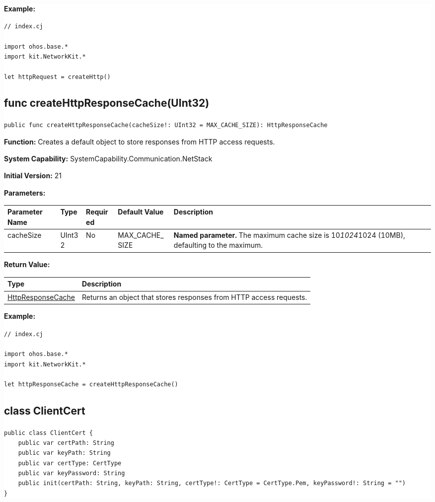 **Example:**



```cangjie
// index.cj

import ohos.base.*
import kit.NetworkKit.*

let httpRequest = createHttp()
```

## func createHttpResponseCache(UInt32)

```cangjie
public func createHttpResponseCache(cacheSize!: UInt32 = MAX_CACHE_SIZE): HttpResponseCache
```

**Function:** Creates a default object to store responses from HTTP access requests.

**System Capability:** SystemCapability.Communication.NetStack

**Initial Version:** 21

**Parameters:**

| Parameter Name | Type | Required | Default Value | Description |
|:---|:---|:---|:---|:---|
| cacheSize | UInt32 | No | MAX_CACHE_SIZE | **Named parameter.** The maximum cache size is 10*1024*1024 (10MB), defaulting to the maximum. |

**Return Value:**

| Type | Description |
|:----|:----|
| [HttpResponseCache](#class-httpresponsecache) | Returns an object that stores responses from HTTP access requests. |

**Example:**



```cangjie
// index.cj

import ohos.base.*
import kit.NetworkKit.*

let httpResponseCache = createHttpResponseCache()
```

## class ClientCert

```cangjie
public class ClientCert {
    public var certPath: String
    public var keyPath: String
    public var certType: CertType
    public var keyPassword: String
    public init(certPath: String, keyPath: String, certType!: CertType = CertType.Pem, keyPassword!: String = "")
}
```
